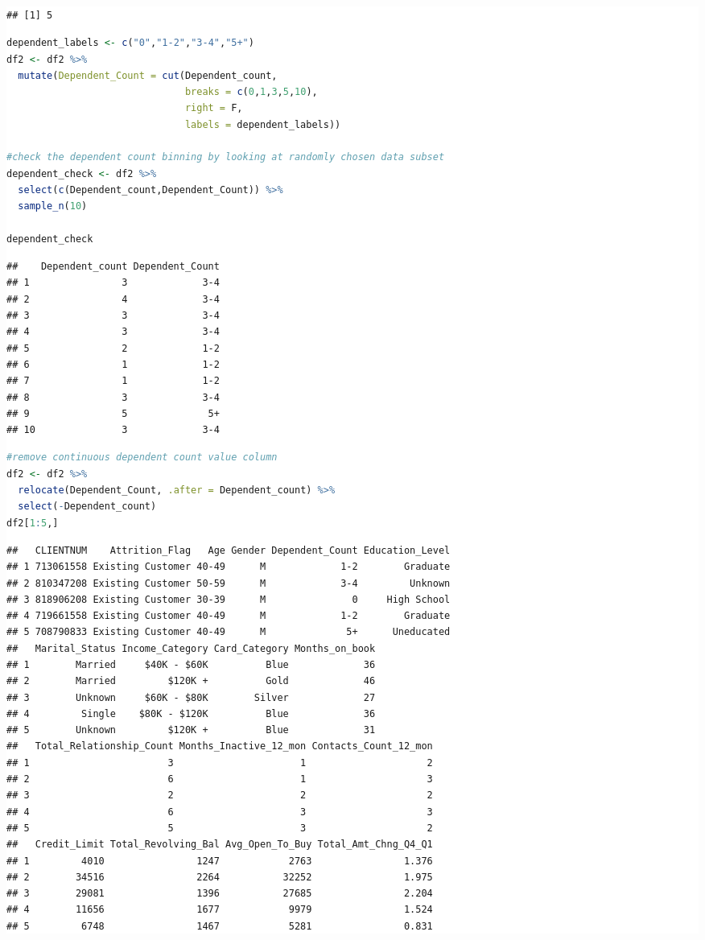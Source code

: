```
## [1] 5
```

```r
dependent_labels <- c("0","1-2","3-4","5+")
df2 <- df2 %>%
  mutate(Dependent_Count = cut(Dependent_count,
                               breaks = c(0,1,3,5,10), 
                               right = F, 
                               labels = dependent_labels)) 

#check the dependent count binning by looking at randomly chosen data subset
dependent_check <- df2 %>%
  select(c(Dependent_count,Dependent_Count)) %>%
  sample_n(10)

dependent_check
```

```
##    Dependent_count Dependent_Count
## 1                3             3-4
## 2                4             3-4
## 3                3             3-4
## 4                3             3-4
## 5                2             1-2
## 6                1             1-2
## 7                1             1-2
## 8                3             3-4
## 9                5              5+
## 10               3             3-4
```

```r
#remove continuous dependent count value column
df2 <- df2 %>%
  relocate(Dependent_Count, .after = Dependent_count) %>%
  select(-Dependent_count)
df2[1:5,]
```

```
##   CLIENTNUM    Attrition_Flag   Age Gender Dependent_Count Education_Level
## 1 713061558 Existing Customer 40-49      M             1-2        Graduate
## 2 810347208 Existing Customer 50-59      M             3-4         Unknown
## 3 818906208 Existing Customer 30-39      M               0     High School
## 4 719661558 Existing Customer 40-49      M             1-2        Graduate
## 5 708790833 Existing Customer 40-49      M              5+      Uneducated
##   Marital_Status Income_Category Card_Category Months_on_book
## 1        Married     $40K - $60K          Blue             36
## 2        Married         $120K +          Gold             46
## 3        Unknown     $60K - $80K        Silver             27
## 4         Single    $80K - $120K          Blue             36
## 5        Unknown         $120K +          Blue             31
##   Total_Relationship_Count Months_Inactive_12_mon Contacts_Count_12_mon
## 1                        3                      1                     2
## 2                        6                      1                     3
## 3                        2                      2                     2
## 4                        6                      3                     3
## 5                        5                      3                     2
##   Credit_Limit Total_Revolving_Bal Avg_Open_To_Buy Total_Amt_Chng_Q4_Q1
## 1         4010                1247            2763                1.376
## 2        34516                2264           32252                1.975
## 3        29081                1396           27685                2.204
## 4        11656                1677            9979                1.524
## 5         6748                1467            5281                0.831
```